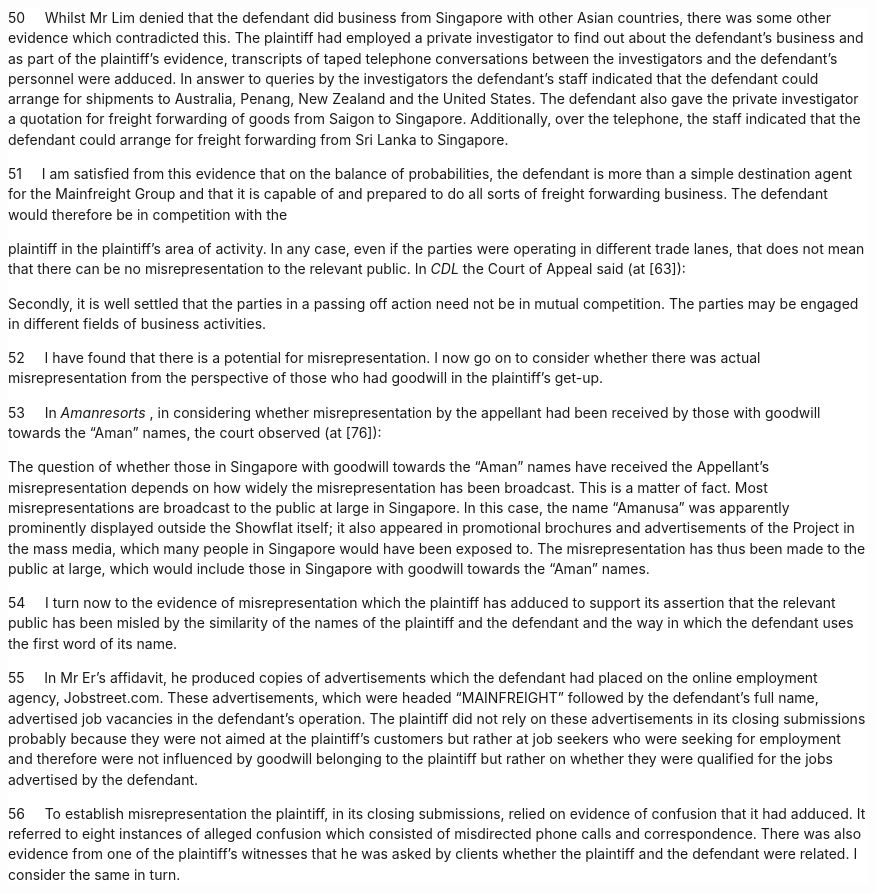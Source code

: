 50     Whilst Mr Lim denied that the defendant did business from Singapore with other Asian countries, there was some other evidence which contradicted this. The plaintiff had employed a private investigator to find out about the defendant’s business and as part of the plaintiff’s evidence, transcripts of taped telephone conversations between the investigators and the defendant’s personnel were adduced. In answer to queries by the investigators the defendant’s staff indicated that the defendant could arrange for shipments to Australia, Penang, New Zealand and the United States. The defendant also gave the private investigator a quotation for freight forwarding of goods from Saigon to Singapore. Additionally, over the telephone, the staff indicated that the defendant could arrange for freight forwarding from Sri Lanka to Singapore. 

51     I am satisfied from this evidence that on the balance of probabilities, the defendant is more than a simple destination agent for the Mainfreight Group and that it is capable of and prepared to do all sorts of freight forwarding business. The defendant would therefore be in competition with the 


plaintiff in the plaintiff’s area of activity. In any case, even if the parties were operating in different trade lanes, that does not mean that there can be no misrepresentation to the relevant public. In _CDL_ the Court of Appeal said (at [63]): 

 Secondly, it is well settled that the parties in a passing off action need not be in mutual competition. The parties may be engaged in different fields of business activities. 

52     I have found that there is a potential for misrepresentation. I now go on to consider whether there was actual misrepresentation from the perspective of those who had goodwill in the plaintiff’s get-up. 

53     In _Amanresorts_ , in considering whether misrepresentation by the appellant had been received by those with goodwill towards the “Aman” names, the court observed (at [76]): 

 The question of whether those in Singapore with goodwill towards the “Aman” names have received the Appellant’s misrepresentation depends on how widely the misrepresentation has been broadcast. This is a matter of fact. Most misrepresentations are broadcast to the public at large in Singapore. In this case, the name “Amanusa” was apparently prominently displayed outside the Showflat itself; it also appeared in promotional brochures and advertisements of the Project in the mass media, which many people in Singapore would have been exposed to. The misrepresentation has thus been made to the public at large, which would include those in Singapore with goodwill towards the “Aman” names. 

54     I turn now to the evidence of misrepresentation which the plaintiff has adduced to support its assertion that the relevant public has been misled by the similarity of the names of the plaintiff and the defendant and the way in which the defendant uses the first word of its name. 

55     In Mr Er’s affidavit, he produced copies of advertisements which the defendant had placed on the online employment agency, Jobstreet.com. These advertisements, which were headed “MAINFREIGHT” followed by the defendant’s full name, advertised job vacancies in the defendant’s operation. The plaintiff did not rely on these advertisements in its closing submissions probably because they were not aimed at the plaintiff’s customers but rather at job seekers who were seeking for employment and therefore were not influenced by goodwill belonging to the plaintiff but rather on whether they were qualified for the jobs advertised by the defendant. 

56     To establish misrepresentation the plaintiff, in its closing submissions, relied on evidence of confusion that it had adduced. It referred to eight instances of alleged confusion which consisted of misdirected phone calls and correspondence. There was also evidence from one of the plaintiff’s witnesses that he was asked by clients whether the plaintiff and the defendant were related. I consider the same in turn. 
